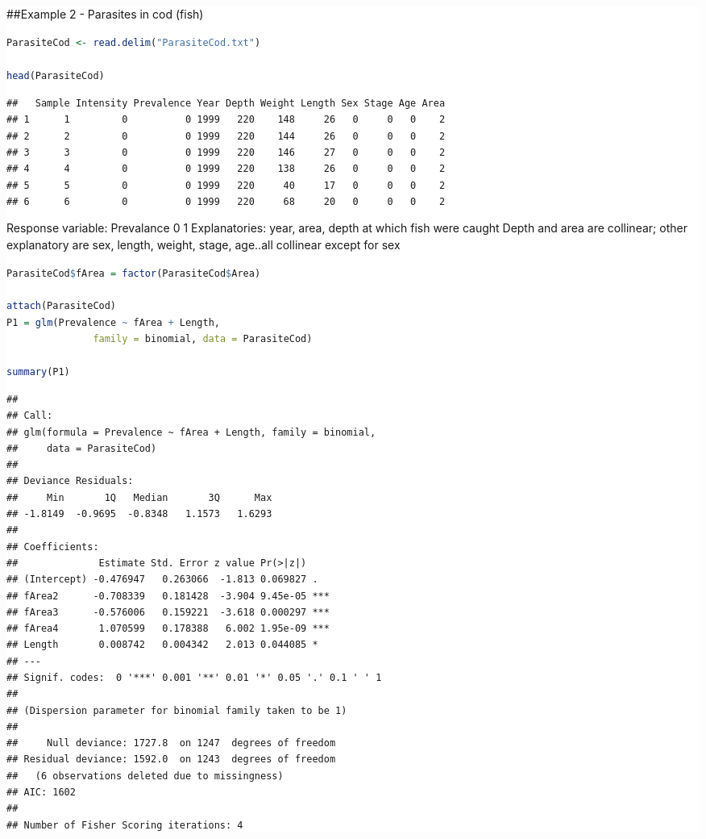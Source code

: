 

##Example 2 - Parasites in cod (fish)



```r
ParasiteCod <- read.delim("ParasiteCod.txt")

head(ParasiteCod)
```

```
##   Sample Intensity Prevalence Year Depth Weight Length Sex Stage Age Area
## 1      1         0          0 1999   220    148     26   0     0   0    2
## 2      2         0          0 1999   220    144     26   0     0   0    2
## 3      3         0          0 1999   220    146     27   0     0   0    2
## 4      4         0          0 1999   220    138     26   0     0   0    2
## 5      5         0          0 1999   220     40     17   0     0   0    2
## 6      6         0          0 1999   220     68     20   0     0   0    2
```
Response variable: Prevalance 0 1
Explanatories: year, area, depth at which fish were caught
Depth and area are collinear; other explanatory are sex, length, weight, stage, age..all collinear except for sex


```r
ParasiteCod$fArea = factor(ParasiteCod$Area)

attach(ParasiteCod)
P1 = glm(Prevalence ~ fArea + Length,
               family = binomial, data = ParasiteCod)  

summary(P1)
```

```
## 
## Call:
## glm(formula = Prevalence ~ fArea + Length, family = binomial, 
##     data = ParasiteCod)
## 
## Deviance Residuals: 
##     Min       1Q   Median       3Q      Max  
## -1.8149  -0.9695  -0.8348   1.1573   1.6293  
## 
## Coefficients:
##              Estimate Std. Error z value Pr(>|z|)    
## (Intercept) -0.476947   0.263066  -1.813 0.069827 .  
## fArea2      -0.708339   0.181428  -3.904 9.45e-05 ***
## fArea3      -0.576006   0.159221  -3.618 0.000297 ***
## fArea4       1.070599   0.178388   6.002 1.95e-09 ***
## Length       0.008742   0.004342   2.013 0.044085 *  
## ---
## Signif. codes:  0 '***' 0.001 '**' 0.01 '*' 0.05 '.' 0.1 ' ' 1
## 
## (Dispersion parameter for binomial family taken to be 1)
## 
##     Null deviance: 1727.8  on 1247  degrees of freedom
## Residual deviance: 1592.0  on 1243  degrees of freedom
##   (6 observations deleted due to missingness)
## AIC: 1602
## 
## Number of Fisher Scoring iterations: 4
```
